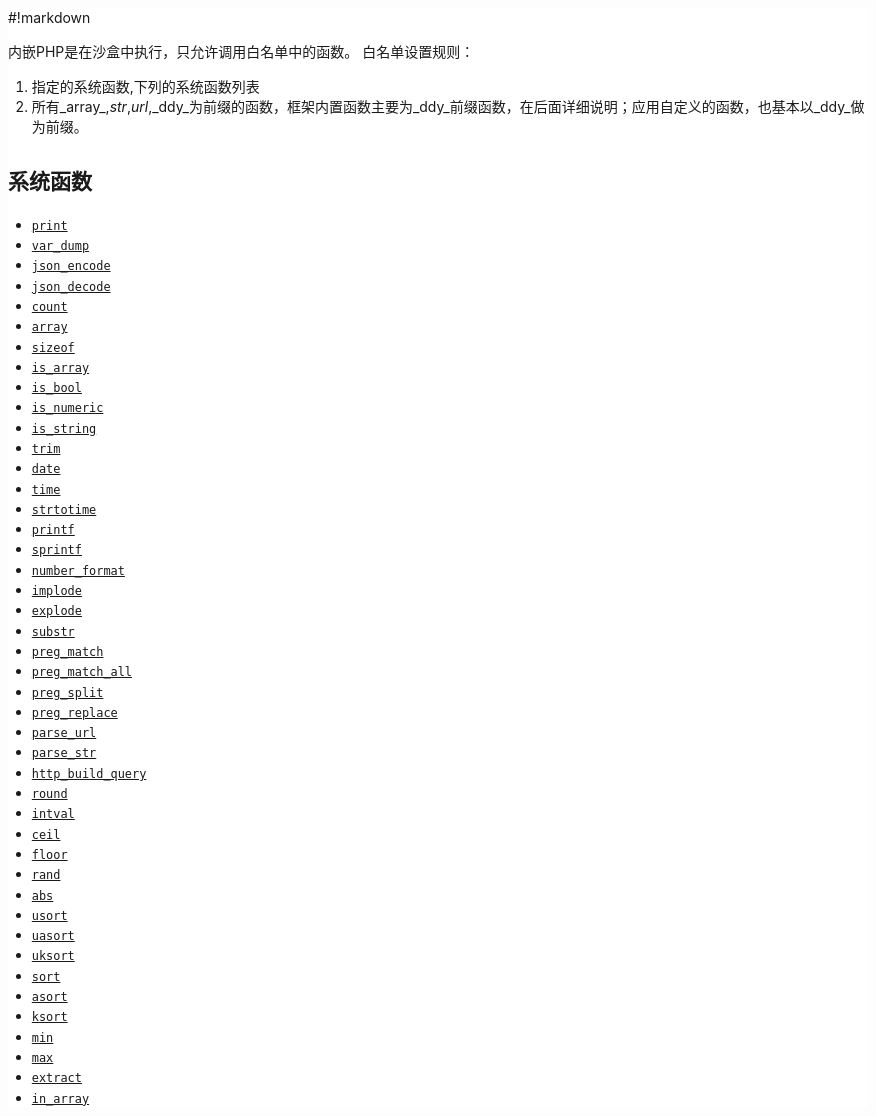 #!markdown

内嵌PHP是在沙盒中执行，只允许调用白名单中的函数。
白名单设置规则：

1. 指定的系统函数,下列的系统函数列表
2. 所有_array_,_str_,_url_,_ddy_为前缀的函数，框架内置函数主要为_ddy_前缀函数，在后面详细说明；应用自定义的函数，也基本以_ddy_做为前缀。

## 系统函数

- [`print`](http://php.net/manual/en/function.print.php)
- [`var_dump`](http://php.net/manual/en/function.var-dump.php)
- [`json_encode`](http://php.net/manual/en/function.json-encode.php)
- [`json_decode`](http://php.net/manual/en/function.json-decode.php)
- [`count`](http://php.net/manual/en/function.count.php)
- [`array`](http://php.net/manual/en/function.array.php)
- [`sizeof`](http://php.net/manual/en/function.sizeof.php)
- [`is_array`](http://php.net/manual/en/function.is-array.php)
- [`is_bool`](http://php.net/manual/en/function.is-bool.php)
- [`is_numeric`](http://php.net/manual/en/function.is-numeric.php)
- [`is_string`](http://php.net/manual/en/function.is-string.php)
- [`trim`](http://php.net/manual/en/function.trim.php)
- [`date`](http://php.net/manual/en/function.date.php)
- [`time`](http://php.net/manual/en/function.time.php)
- [`strtotime`](http://php.net/manual/en/function.strtotime.php)
- [`printf`](http://php.net/manual/en/function.printf.php)
- [`sprintf`](http://php.net/manual/en/function.sprintf.php)
- [`number_format`](http://php.net/manual/en/function.number-format.php)
- [`implode`](http://php.net/manual/en/function.implode.php)
- [`explode`](http://php.net/manual/en/function.explode.php)
- [`substr`](http://php.net/manual/en/function.substr.php)
- [`preg_match`](http://php.net/manual/en/function.preg-match.php)
- [`preg_match_all`](http://php.net/manual/en/function.preg-match-all.php)
- [`preg_split`](http://php.net/manual/en/function.preg-split.php)
- [`preg_replace`](http://php.net/manual/en/function.preg-replace.php)
- [`parse_url`](http://php.net/manual/en/function.parse-url.php)
- [`parse_str`](http://php.net/manual/en/function.parse-str.php)
- [`http_build_query`](http://php.net/manual/en/function.http-build-query.php)
- [`round`](http://php.net/manual/en/function.round.php)
- [`intval`](http://php.net/manual/en/function.intval.php)
- [`ceil`](http://php.net/manual/en/function.ceil.php)
- [`floor`](http://php.net/manual/en/function.floor.php)
- [`rand`](http://php.net/manual/en/function.rand.php)
- [`abs`](http://php.net/manual/en/function.abs.php)
- [`usort`](http://php.net/manual/en/function.usort.php)
- [`uasort`](http://php.net/manual/en/function.uasort.php)
- [`uksort`](http://php.net/manual/en/function.uksort.php)
- [`sort`](http://php.net/manual/en/function.sort.php)
- [`asort`](http://php.net/manual/en/function.asort.php)
- [`ksort`](http://php.net/manual/en/function.ksort.php)
- [`min`](http://php.net/manual/en/function.min.php)
- [`max`](http://php.net/manual/en/function.max.php)
- [`extract`](http://php.net/manual/en/function.extract.php)
- [`in_array`](http://php.net/manual/en/function.in-array.php)
